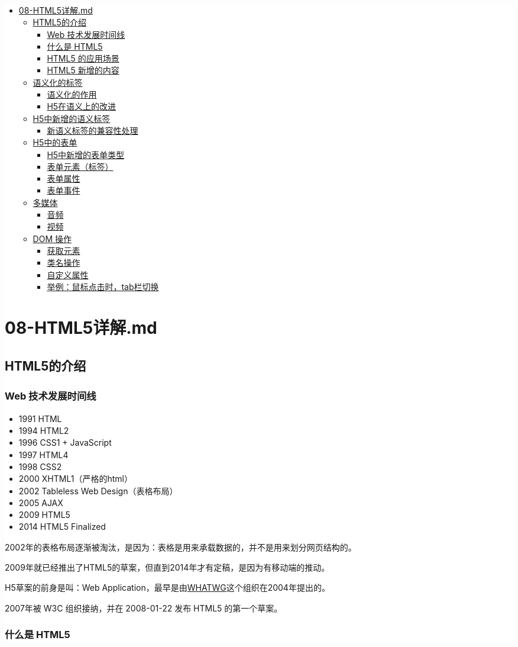 - [08-HTML5详解.md](#08-html5详解md)
  - [HTML5的介绍](#html5的介绍)
    - [Web 技术发展时间线](#web-技术发展时间线)
    - [什么是 HTML5](#什么是-html5)
    - [HTML5 的应用场景](#html5-的应用场景)
    - [HTML5 新增的内容](#html5-新增的内容)
  - [语义化的标签](#语义化的标签)
    - [语义化的作用](#语义化的作用)
    - [H5在语义上的改进](#h5在语义上的改进)
  - [H5中新增的语义标签](#h5中新增的语义标签)
    - [新语义标签的兼容性处理](#新语义标签的兼容性处理)
  - [H5中的表单](#h5中的表单)
    - [H5中新增的表单类型](#h5中新增的表单类型)
    - [表单元素（标签）](#表单元素标签)
    - [表单属性](#表单属性)
    - [表单事件](#表单事件)
  - [多媒体](#多媒体)
    - [音频](#音频)
    - [视频](#视频)
  - [DOM 操作](#dom-操作)
    - [获取元素](#获取元素)
    - [类名操作](#类名操作)
    - [自定义属性](#自定义属性)
    - [举例：鼠标点击时，tab栏切换](#举例鼠标点击时tab栏切换)

# 08-HTML5详解.md

## HTML5的介绍

### Web 技术发展时间线

- 1991 HTML
- 1994 HTML2
- 1996 CSS1 + JavaScript
- 1997 HTML4
- 1998 CSS2
- 2000 XHTML1（严格的html）
- 2002 Tableless Web Design（表格布局）
- 2005 AJAX
- 2009 HTML5
- 2014 HTML5 Finalized

2002年的表格布局逐渐被淘汰，是因为：表格是用来承载数据的，并不是用来划分网页结构的。

2009年就已经推出了HTML5的草案，但直到2014年才有定稿，是因为有移动端的推动。

H5草案的前身是叫：Web Application，最早是由[WHATWG](https://baike.baidu.com/item/WHATWG/5803339?fr=aladdin)这个组织在2004年提出的。

2007年被 W3C 组织接纳，并在 2008-01-22 发布 HTML5 的第一个草案。

### 什么是 HTML5
